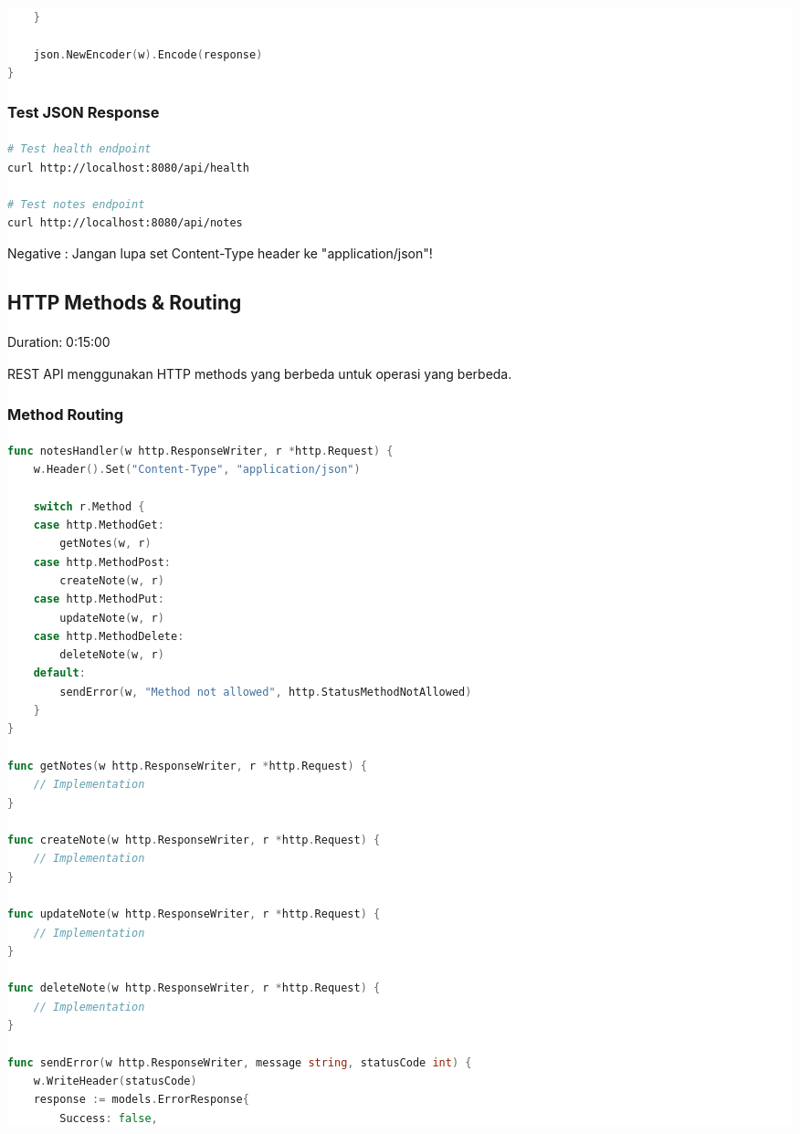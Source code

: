 ```go
    }
    
    json.NewEncoder(w).Encode(response)
}
```

### Test JSON Response

```bash
# Test health endpoint
curl http://localhost:8080/api/health

# Test notes endpoint
curl http://localhost:8080/api/notes
```

Negative
: Jangan lupa set Content-Type header ke "application/json"!

## HTTP Methods & Routing
Duration: 0:15:00

REST API menggunakan HTTP methods yang berbeda untuk operasi yang berbeda.

### Method Routing

```go
func notesHandler(w http.ResponseWriter, r *http.Request) {
    w.Header().Set("Content-Type", "application/json")
    
    switch r.Method {
    case http.MethodGet:
        getNotes(w, r)
    case http.MethodPost:
        createNote(w, r)
    case http.MethodPut:
        updateNote(w, r)
    case http.MethodDelete:
        deleteNote(w, r)
    default:
        sendError(w, "Method not allowed", http.StatusMethodNotAllowed)
    }
}

func getNotes(w http.ResponseWriter, r *http.Request) {
    // Implementation
}

func createNote(w http.ResponseWriter, r *http.Request) {
    // Implementation
}

func updateNote(w http.ResponseWriter, r *http.Request) {
    // Implementation
}

func deleteNote(w http.ResponseWriter, r *http.Request) {
    // Implementation
}

func sendError(w http.ResponseWriter, message string, statusCode int) {
    w.WriteHeader(statusCode)
    response := models.ErrorResponse{
        Success: false,
```